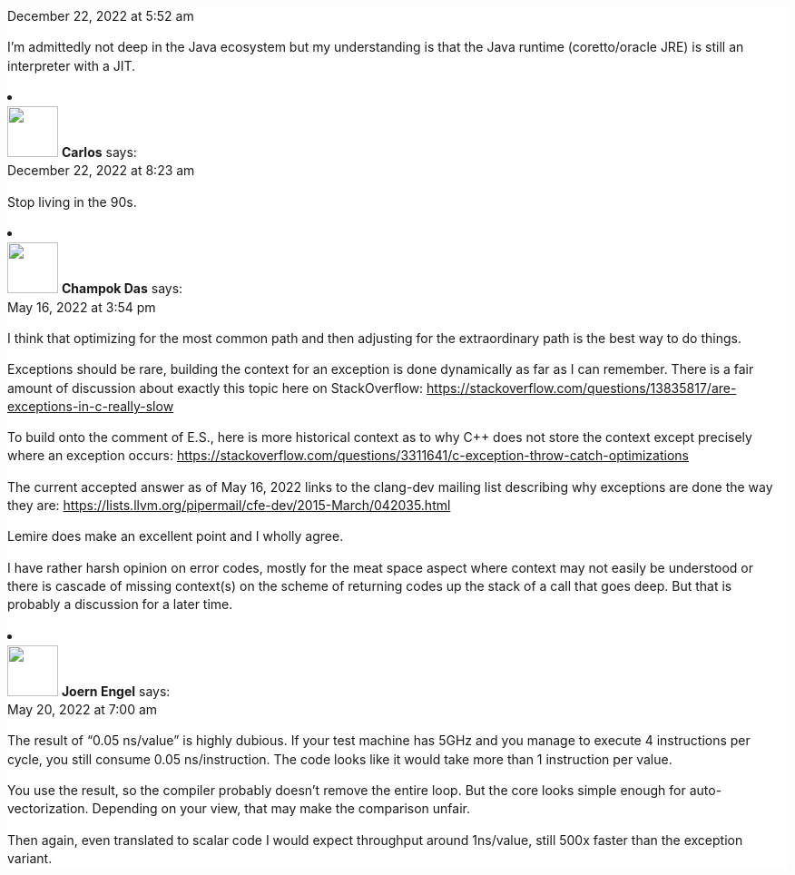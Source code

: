 <div class="comment-metadata"><time datetime="2022-12-22T05:52:55+00:00">December 22, 2022 at 5:52 am</time></a> </div>
<div class="comment-content">
<p>I’m admittedly not deep in the Java ecosystem but my understanding is that the Java runtime (coretto/oracle JRE) is still an interpreter with a JIT.</p>
</div>
</li>
</ol>
</li>
<li id="comment-648534" class="comment even depth-3">
<div class="comment-author vcard">
<img alt src="https://secure.gravatar.com/avatar/9f57a0b8bcfd77585fa2fd171455054e?s=56&#038;d=mm&#038;r=g" srcset="https://secure.gravatar.com/avatar/9f57a0b8bcfd77585fa2fd171455054e?s=112&#038;d=mm&#038;r=g 2x" class="avatar avatar-56 photo" height="56" width="56" loading="lazy" decoding="async" /> <b class="fn">Carlos</b> <span class="says">says:</span> </div>
<div class="comment-metadata"><time datetime="2022-12-22T08:23:10+00:00">December 22, 2022 at 8:23 am</time></a> </div>
<div class="comment-content">
<p>Stop living in the 90s.</p>
</div>
</li>
</ol>
</li>
</ol>
</li>
<li id="comment-633111" class="comment odd alt thread-odd thread-alt depth-1">
<div class="comment-author vcard">
<img alt src="https://secure.gravatar.com/avatar/b03d059a843e13354bb9a57ffc85fb02?s=56&#038;d=mm&#038;r=g" srcset="https://secure.gravatar.com/avatar/b03d059a843e13354bb9a57ffc85fb02?s=112&#038;d=mm&#038;r=g 2x" class="avatar avatar-56 photo" height="56" width="56" loading="lazy" decoding="async" /> <b class="fn">Champok Das</b> <span class="says">says:</span> </div>
<div class="comment-metadata"><time datetime="2022-05-16T15:54:54+00:00">May 16, 2022 at 3:54 pm</time></a> </div>
<div class="comment-content">
<p>I think that optimizing for the most common path and then adjusting for the extraordinary path is the best way to do things.</p>
<p>Exceptions should be rare, building the context for an exception is done dynamically as far as I can remember. There is a fair amount of discussion about exactly this topic here on StackOverflow: <a href="https://stackoverflow.com/questions/13835817/are-exceptions-in-c-really-slow" rel="nofollow ugc">https://stackoverflow.com/questions/13835817/are-exceptions-in-c-really-slow</a></p>
<p>To build onto the comment of E.S., here is more historical context as to why C++ does not store the context except precisely where an exception occurs: <a href="https://stackoverflow.com/questions/3311641/c-exception-throw-catch-optimizations" rel="nofollow ugc">https://stackoverflow.com/questions/3311641/c-exception-throw-catch-optimizations</a></p>
<p>The current accepted answer as of May 16, 2022 links to the clang-dev mailing list describing why exceptions are done the way they are: <a href="https://lists.llvm.org/pipermail/cfe-dev/2015-March/042035.html" rel="nofollow ugc">https://lists.llvm.org/pipermail/cfe-dev/2015-March/042035.html</a></p>
<p>Lemire does make an excellent point and I wholly agree.</p>
<p>I have rather harsh opinion on error codes, mostly for the meat space aspect where context may not easily be understood or there is cascade of missing context(s) on the scheme of returning codes up the stack of a call that goes deep. But that is probably a discussion for a later time.</p>
</div>
</li>
<li id="comment-633518" class="comment even thread-even depth-1 parent">
<div class="comment-author vcard">
<img alt src="https://secure.gravatar.com/avatar/72e7f08e482f8d7d3b2ef42710ffe47d?s=56&#038;d=mm&#038;r=g" srcset="https://secure.gravatar.com/avatar/72e7f08e482f8d7d3b2ef42710ffe47d?s=112&#038;d=mm&#038;r=g 2x" class="avatar avatar-56 photo" height="56" width="56" loading="lazy" decoding="async" /> <b class="fn">Joern Engel</b> <span class="says">says:</span> </div>
<div class="comment-metadata"><time datetime="2022-05-20T07:00:39+00:00">May 20, 2022 at 7:00 am</time></a> </div>
<div class="comment-content">
<p>The result of &ldquo;0.05 ns/value&rdquo; is highly dubious. If your test machine has 5GHz and you manage to execute 4 instructions per cycle, you still consume 0.05 ns/instruction. The code looks like it would take more than 1 instruction per value.</p>
<p>You use the result, so the compiler probably doesn&rsquo;t remove the entire loop. But the core looks simple enough for auto-vectorization. Depending on your view, that may make the comparison unfair.</p>
<p>Then again, even translated to scalar code I would expect throughput around 1ns/value, still 500x faster than the exception variant.</p>
